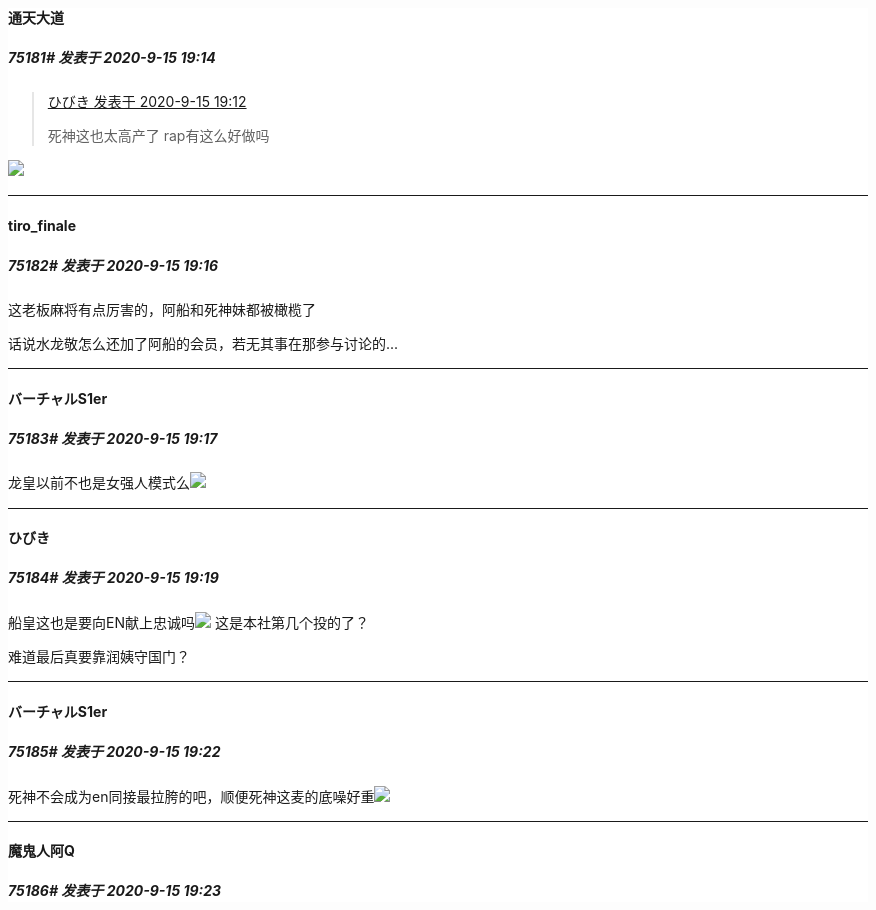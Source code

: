 ####  通天大道  
##### 75181#       发表于 2020-9-15 19:14


<blockquote><a href="httphttps://bbs.saraba1st.com/2b/forum.php?mod=redirect&amp;goto=findpost&amp;pid=48745504&amp;ptid=1941579" target="_blank">ひびき 发表于 2020-9-15 19:12</a>

死神这也太高产了 rap有这么好做吗</blockquote>
<img src="https://static.saraba1st.com/image/smiley/face2017/067.png" referrerpolicy="no-referrer">


*****

####  tiro_finale  
##### 75182#       发表于 2020-9-15 19:16


这老板麻将有点厉害的，阿船和死神妹都被橄榄了


话说水龙敬怎么还加了阿船的会员，若无其事在那参与讨论的...


*****

####  バーチャルS1er  
##### 75183#       发表于 2020-9-15 19:17


龙皇以前不也是女强人模式么<img src="https://static.saraba1st.com/image/smiley/face2017/067.png" referrerpolicy="no-referrer">


*****

####  ひびき  
##### 75184#       发表于 2020-9-15 19:19


船皇这也是要向EN献上忠诚吗<img src="https://static.saraba1st.com/image/smiley/face2017/067.png" referrerpolicy="no-referrer"> 这是本社第几个投的了？


难道最后真要靠润姨守国门？


*****

####  バーチャルS1er  
##### 75185#       发表于 2020-9-15 19:22


死神不会成为en同接最拉胯的吧，顺便死神这麦的底噪好重<img src="https://static.saraba1st.com/image/smiley/face2017/067.png" referrerpolicy="no-referrer">


*****

####  魔鬼人阿Q  
##### 75186#       发表于 2020-9-15 19:23

